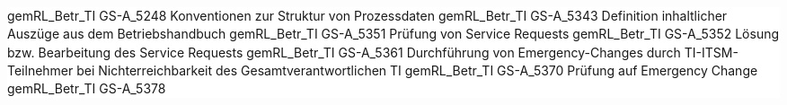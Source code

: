 </td><td>
gemRL_Betr_TI

</td></tr><tr><td>
GS-A_5248

</td><td>
Konventionen zur Struktur von Prozessdaten

</td><td>
gemRL_Betr_TI

</td></tr><tr><td>
GS-A_5343

</td><td>
Definition inhaltlicher Auszüge aus dem Betriebshandbuch

</td><td>
gemRL_Betr_TI

</td></tr><tr><td>
GS-A_5351

</td><td>
Prüfung von Service Requests

</td><td>
gemRL_Betr_TI

</td></tr><tr><td>
GS-A_5352

</td><td>
Lösung bzw. Bearbeitung des Service Requests

</td><td>
gemRL_Betr_TI

</td></tr><tr><td>
GS-A_5361

</td><td>
Durchführung von Emergency-Changes durch TI-ITSM-Teilnehmer bei
Nichterreichbarkeit des Gesamtverantwortlichen TI

</td><td>
gemRL_Betr_TI

</td></tr><tr><td>
GS-A_5370

</td><td>
Prüfung auf Emergency Change

</td><td>
gemRL_Betr_TI

</td></tr><tr><td>
GS-A_5378
